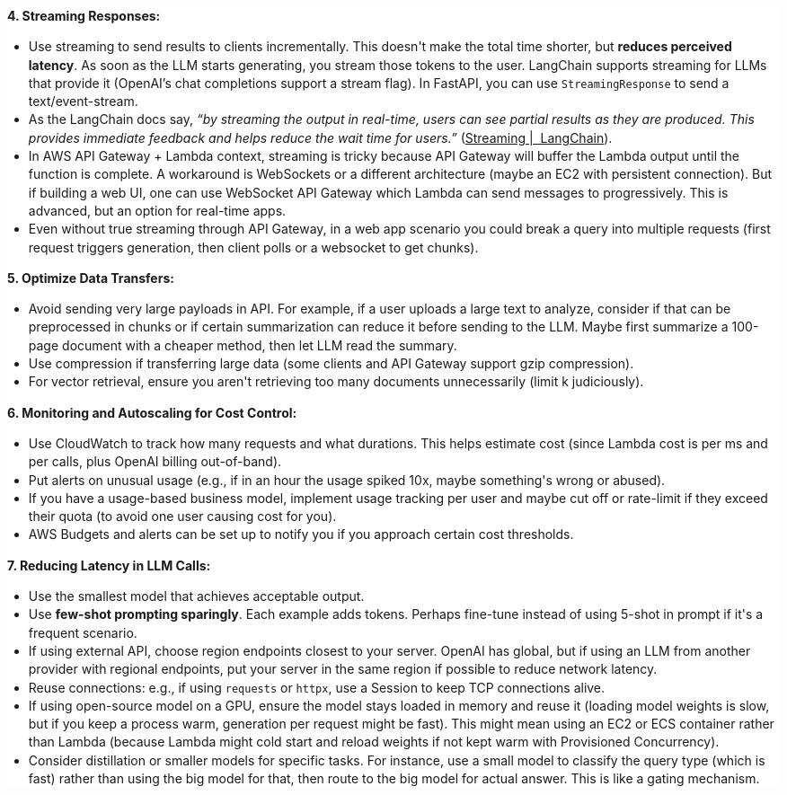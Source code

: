 **4. Streaming Responses:**

- Use streaming to send results to clients incrementally. This doesn't make the total time shorter, but **reduces perceived latency**. As soon as the LLM starts generating, you stream those tokens to the user. LangChain supports streaming for LLMs that provide it (OpenAI’s chat completions support a stream flag). In FastAPI, you can use `StreamingResponse` to send a text/event-stream.
- As the LangChain docs say, _“by streaming the output in real-time, users can see partial results as they are produced. This provides immediate feedback and helps reduce the wait time for users.”_ ([Streaming | ️ LangChain](https://python.langchain.com/docs/concepts/streaming/#:~:text=The%20most%20common%20and%20critical,the%20wait%20time%20for%20users)).
- In AWS API Gateway + Lambda context, streaming is tricky because API Gateway will buffer the Lambda output until the function is complete. A workaround is WebSockets or a different architecture (maybe an EC2 with persistent connection). But if building a web UI, one can use WebSocket API Gateway which Lambda can send messages to progressively. This is advanced, but an option for real-time apps.
- Even without true streaming through API Gateway, in a web app scenario you could break a query into multiple requests (first request triggers generation, then client polls or a websocket to get chunks).

**5. Optimize Data Transfers:**

- Avoid sending very large payloads in API. For example, if a user uploads a large text to analyze, consider if that can be preprocessed in chunks or if certain summarization can reduce it before sending to the LLM. Maybe first summarize a 100-page document with a cheaper method, then let LLM read the summary.
- Use compression if transferring large data (some clients and API Gateway support gzip compression).
- For vector retrieval, ensure you aren't retrieving too many documents unnecessarily (limit k judiciously).

**6. Monitoring and Autoscaling for Cost Control:**

- Use CloudWatch to track how many requests and what durations. This helps estimate cost (since Lambda cost is per ms and per calls, plus OpenAI billing out-of-band).
- Put alerts on unusual usage (e.g., if in an hour the usage spiked 10x, maybe something's wrong or abused).
- If you have a usage-based business model, implement usage tracking per user and maybe cut off or rate-limit if they exceed their quota (to avoid one user causing cost for you).
- AWS Budgets and alerts can be set up to notify you if you approach certain cost thresholds.

**7. Reducing Latency in LLM Calls:**

- Use the smallest model that achieves acceptable output.
- Use **few-shot prompting sparingly**. Each example adds tokens. Perhaps fine-tune instead of using 5-shot in prompt if it's a frequent scenario.
- If using external API, choose region endpoints closest to your server. OpenAI has global, but if using an LLM from another provider with regional endpoints, put your server in the same region if possible to reduce network latency.
- Reuse connections: e.g., if using `requests` or `httpx`, use a Session to keep TCP connections alive.
- If using open-source model on a GPU, ensure the model stays loaded in memory and reuse it (loading model weights is slow, but if you keep a process warm, generation per request might be fast). This might mean using an EC2 or ECS container rather than Lambda (because Lambda might cold start and reload weights if not kept warm with Provisioned Concurrency).
- Consider distillation or smaller models for specific tasks. For instance, use a small model to classify the query type (which is fast) rather than using the big model for that, then route to the big model for actual answer. This is like a gating mechanism.
